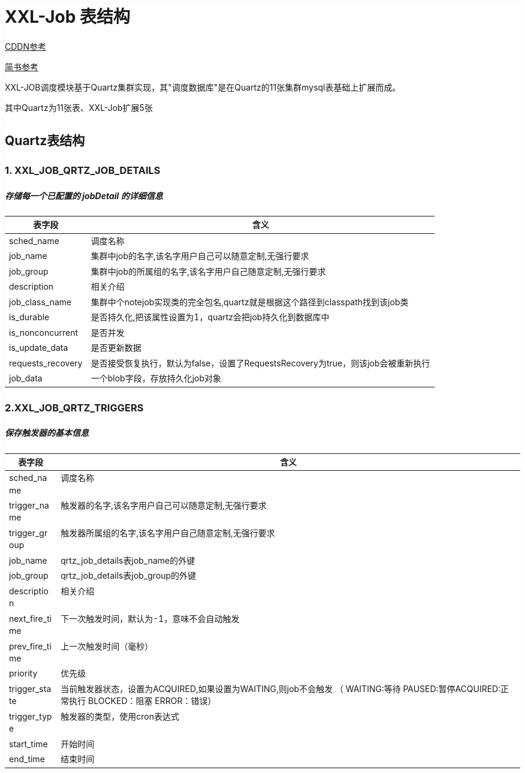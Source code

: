 # XXL-Job 表结构

[CDDN参考](https://blog.csdn.net/Q772363685/article/details/85329006)

[简书参考](https://www.jianshu.com/p/b7ac68b5237d)

XXL-JOB调度模块基于Quartz集群实现，其"调度数据库"是在Quartz的11张集群mysql表基础上扩展而成。

其中Quartz为11张表、XXL-Job扩展5张

## Quartz表结构

### 1. XXL_JOB_QRTZ_JOB_DETAILS

##### 存储每一个已配置的 jobDetail 的详细信息

| 表字段            | 含义                                                         |
| ----------------- | ------------------------------------------------------------ |
| sched_name        | 调度名称                                                     |
| job_name          | 集群中job的名字,该名字用户自己可以随意定制,无强行要求        |
| job_group         | 集群中job的所属组的名字,该名字用户自己随意定制,无强行要求    |
| description       | 相关介绍                                                     |
| job_class_name    | 集群中个notejob实现类的完全包名,quartz就是根据这个路径到classpath找到该job类 |
| is_durable        | 是否持久化,把该属性设置为1，quartz会把job持久化到数据库中    |
| is_nonconcurrent  | 是否并发                                                     |
| is_update_data    | 是否更新数据                                                 |
| requests_recovery | 是否接受恢复执行，默认为false，设置了RequestsRecovery为true，则该job会被重新执行 |
| job_data          | 一个blob字段，存放持久化job对象                              |

### 2.XXL_JOB_QRTZ_TRIGGERS

##### 保存触发器的基本信息

|表字段	|  含义                                                    |
| ------- | ------------------------------------------------------- |
|sched_name|	调度名称|
|trigger_name|	触发器的名字,该名字用户自己可以随意定制,无强行要求|
|trigger_group	|触发器所属组的名字,该名字用户自己随意定制,无强行要求|
|job_name	|qrtz_job_details表job_name的外键|
|job_group	|qrtz_job_details表job_group的外键|
|description	|相关介绍|
|next_fire_time	|下一次触发时间，默认为-1，意味不会自动触发|
|prev_fire_time	|上一次触发时间（毫秒）|
|priority|	优先级|
|trigger_state|	当前触发器状态，设置为ACQUIRED,如果设置为WAITING,则job不会触发 （ WAITING:等待 PAUSED:暂停ACQUIRED:正常执行 BLOCKED：阻塞 ERROR：错误）|
|trigger_type|	触发器的类型，使用cron表达式|
|start_time	|开始时间|
|end_time|	结束时间|